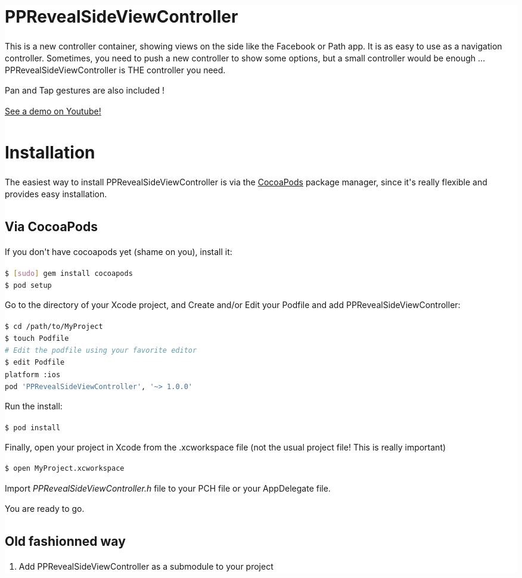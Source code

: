 PPRevealSideViewController
==========================

This is a new controller container, showing views on the side like the Facebook or Path app. It is as easy to use as a navigation controller.
Sometimes, you need to push a new controller to show some options, but a small controller would be enough … PPRevealSideViewController is THE controller you need.

Pan and Tap gestures are also included !

[See a demo on Youtube!](http://www.youtube.com/watch?v=lsc7RQvyy20)

# Installation
The easiest way to install PPRevealSideViewController is via the [CocoaPods](http://cocoapods.org/) package manager, since it's really flexible and provides easy installation.

## Via CocoaPods

If you don't have cocoapods yet (shame on you), install it:

``` bash
$ [sudo] gem install cocoapods
$ pod setup
```

Go to the directory of your Xcode project, and Create and/or Edit your Podfile and add PPRevealSideViewController:

``` bash
$ cd /path/to/MyProject
$ touch Podfile
# Edit the podfile using your favorite editor
$ edit Podfile
platform :ios 
pod 'PPRevealSideViewController', '~> 1.0.0'
```

Run the install:

``` bash
$ pod install
```

Finally, open your project in Xcode from the .xcworkspace file (not the usual project file! This is really important)

``` bash
$ open MyProject.xcworkspace
```

Import *PPRevealSideViewController.h* file to your PCH file or your AppDelegate file.

You are ready to go.

## Old fashionned way

1. Add PPRevealSideViewController as a submodule to your project
